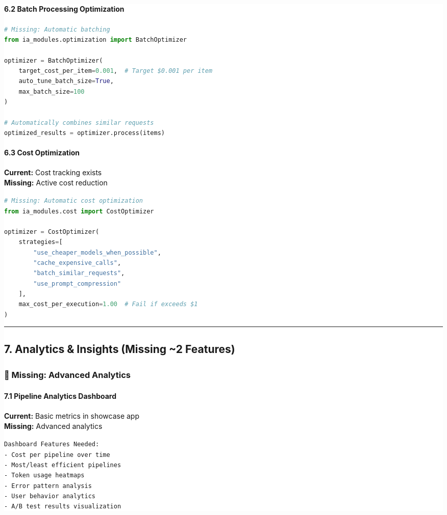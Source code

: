 #### 6.2 Batch Processing Optimization
```python
# Missing: Automatic batching
from ia_modules.optimization import BatchOptimizer

optimizer = BatchOptimizer(
    target_cost_per_item=0.001,  # Target $0.001 per item
    auto_tune_batch_size=True,
    max_batch_size=100
)

# Automatically combines similar requests
optimized_results = optimizer.process(items)
```

#### 6.3 Cost Optimization

**Current:** Cost tracking exists  
**Missing:** Active cost reduction

```python
# Missing: Automatic cost optimization
from ia_modules.cost import CostOptimizer

optimizer = CostOptimizer(
    strategies=[
        "use_cheaper_models_when_possible",
        "cache_expensive_calls",
        "batch_similar_requests",
        "use_prompt_compression"
    ],
    max_cost_per_execution=1.00  # Fail if exceeds $1
)
```

---

## 7. Analytics & Insights (Missing ~2 Features)

### 🔴 Missing: Advanced Analytics

#### 7.1 Pipeline Analytics Dashboard

**Current:** Basic metrics in showcase app  
**Missing:** Advanced analytics

```
Dashboard Features Needed:
- Cost per pipeline over time
- Most/least efficient pipelines
- Token usage heatmaps
- Error pattern analysis
- User behavior analytics
- A/B test results visualization
```
